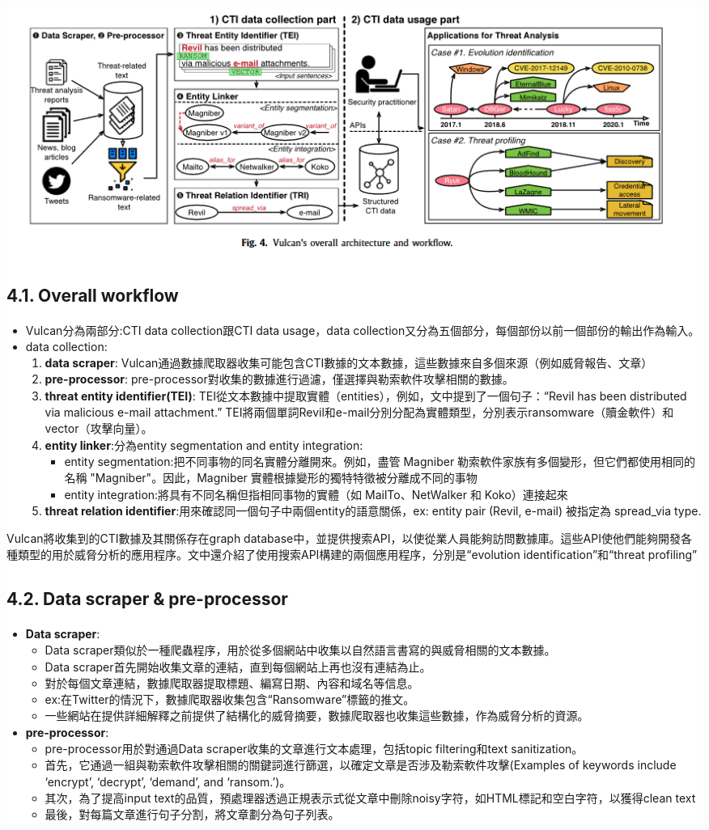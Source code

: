 ![Untitled](Vulcan%20Automatic%20extraction%20and%20analysis%20of%20cyber%20%20c3d4260f8b7442fb8f8c4e6262b9f852/Untitled%205.png)

## 4.1. Overall workflow

- Vulcan分為兩部分:CTI data collection跟CTI data usage，data collection又分為五個部分，每個部份以前一個部份的輸出作為輸入。
- data collection:
    1. **data scraper**: Vulcan通過數據爬取器收集可能包含CTI數據的文本數據，這些數據來自多個來源（例如威脅報告、文章）
    2. **pre-processor**: pre-processor對收集的數據進行過濾，僅選擇與勒索軟件攻擊相關的數據。
    3. **threat entity identifier(TEI)**: TEI從文本數據中提取實體（entities），例如，文中提到了一個句子：“Revil has been distributed via malicious e-mail attachment.” TEI將兩個單詞Revil和e-mail分別分配為實體類型，分別表示ransomware（贖金軟件）和vector（攻擊向量）。
    4. **entity linker**:分為entity segmentation and entity integration:
        - entity segmentation:把不同事物的同名實體分離開來。例如，盡管 Magniber 勒索軟件家族有多個變形，但它們都使用相同的名稱 "Magniber"。因此，Magniber 實體根據變形的獨特特徵被分離成不同的事物
        - entity integration:將具有不同名稱但指相同事物的實體（如 MailTo、NetWalker 和 Koko）連接起來
    5. **threat relation identifier**:用來確認同一個句子中兩個entity的語意關係，ex: entity pair (Revil, e-mail) 被指定為 spread_via type.

Vulcan將收集到的CTI數據及其關係存在graph database中，並提供搜索API，以使從業人員能夠訪問數據庫。這些API使他們能夠開發各種類型的用於威脅分析的應用程序。文中還介紹了使用搜索API構建的兩個應用程序，分別是“evolution identification”和“threat profiling”

## 4.2. Data scraper & pre-processor

- **Data scraper**:
    - Data scraper類似於一種爬蟲程序，用於從多個網站中收集以自然語言書寫的與威脅相關的文本數據。
    - Data scraper首先開始收集文章的連結，直到每個網站上再也沒有連結為止。
    - 對於每個文章連結，數據爬取器提取標題、編寫日期、內容和域名等信息。
    - ex:在Twitter的情況下，數據爬取器收集包含“Ransomware”標籤的推文。
    - 一些網站在提供詳細解釋之前提供了結構化的威脅摘要，數據爬取器也收集這些數據，作為威脅分析的資源。
- **pre-processor**:
    - pre-processor用於對通過Data scraper收集的文章進行文本處理，包括topic filtering和text sanitization。
    - 首先，它通過一組與勒索軟件攻擊相關的關鍵詞進行篩選，以確定文章是否涉及勒索軟件攻擊(Examples of keywords include ‘encrypt’, ‘decrypt’, ‘demand’, and ‘ransom.’)。
    - 其次，為了提高input text的品質，預處理器透過正規表示式從文章中刪除noisy字符，如HTML標記和空白字符，以獲得clean text
    - 最後，對每篇文章進行句子分割，將文章劃分為句子列表。
